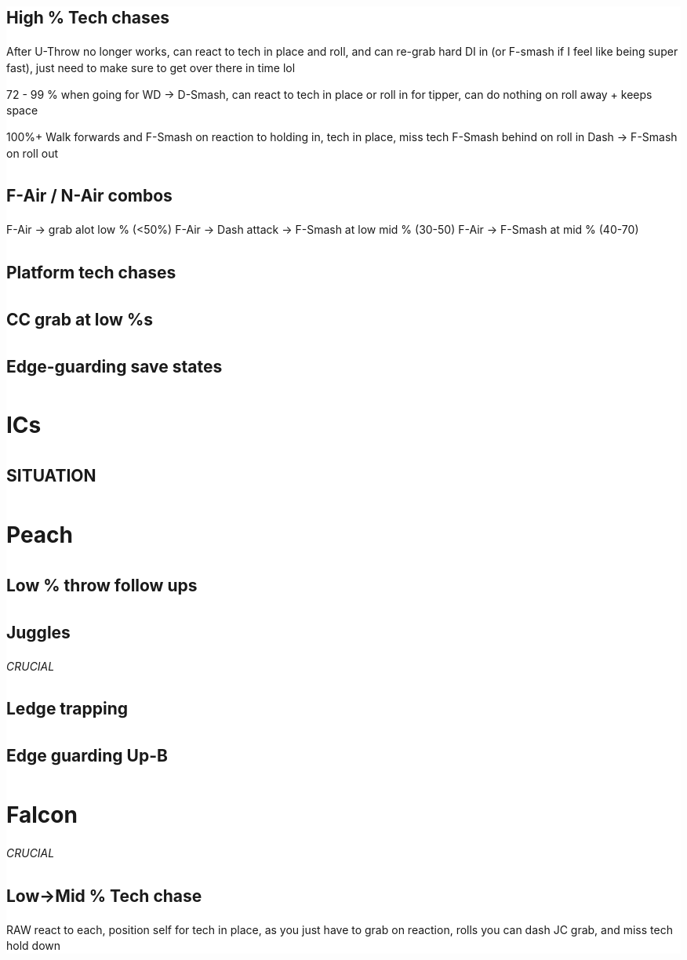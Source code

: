 ## High % Tech chases
After U-Throw no longer works, can react to tech in place and roll, and can re-grab hard DI in (or F-smash if I feel like being super fast), just need to make sure to get over there in time lol

72 - 99 %
when going for WD -> D-Smash, can react to tech in place  or roll in for tipper, can do nothing on roll away + keeps space

100%+
Walk forwards and F-Smash on reaction to holding in, tech in place, miss tech
F-Smash behind on roll in
Dash -> F-Smash on roll out

## F-Air / N-Air combos
F-Air -> grab alot low % (<50%)
F-Air -> Dash attack -> F-Smash at low mid % (30-50)
F-Air ->  F-Smash at mid % (40-70)

## Platform tech chases

## CC grab at low %s

## Edge-guarding save states


# ICs

## SITUATION

# Peach

## Low % throw follow ups

## Juggles

*CRUCIAL*
## Ledge trapping

## Edge guarding Up-B

# Falcon
*CRUCIAL*
## Low->Mid % Tech chase
RAW react to each, position self for tech in place, as you just have to grab on reaction, rolls you can dash JC grab, and miss tech hold down
